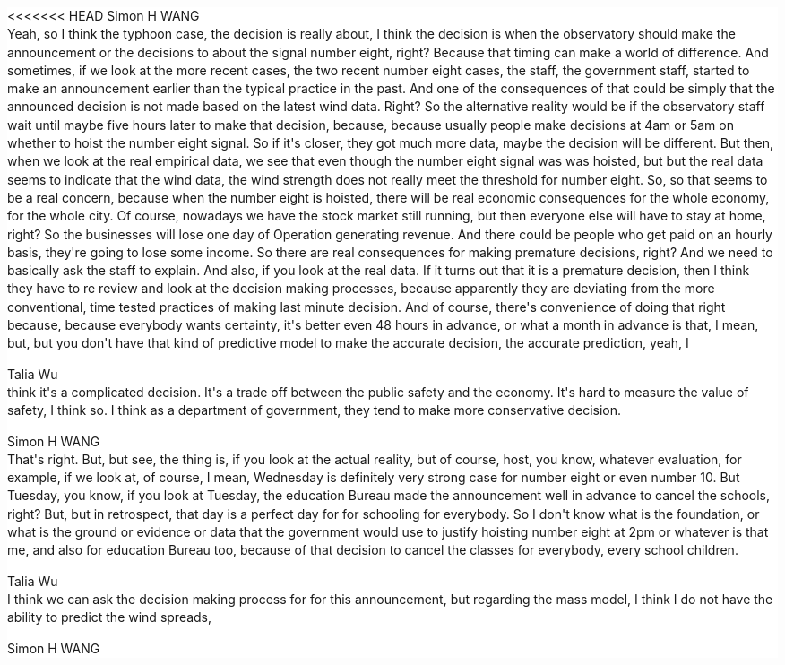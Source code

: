 <<<<<<< HEAD
Simon H WANG  
Yeah, so I think the typhoon case, the decision is really about, I think the decision is when the observatory should make the announcement or the decisions to about the signal number eight, right? Because that timing can make a world of difference. And sometimes, if we look at the more recent cases, the two recent number eight cases, the staff, the government staff, started to make an announcement earlier than the typical practice in the past. And one of the consequences of that could be simply that the announced decision is not made based on the latest wind data. Right? So the alternative reality would be if the observatory staff wait until maybe five hours later to make that decision, because, because usually people make decisions at 4am or 5am on whether to hoist the number eight signal. So if it's closer, they got much more data, maybe the decision will be different. But then, when we look at the real empirical data, we see that even though the number eight signal was was hoisted, but but the real data seems to indicate that the wind data, the wind strength does not really meet the threshold for number eight. So, so that seems to be a real concern, because when the number eight is hoisted, there will be real economic consequences for the whole economy, for the whole city. Of course, nowadays we have the stock market still running, but then everyone else will have to stay at home, right? So the businesses will lose one day of Operation generating revenue. And there could be people who get paid on an hourly basis, they're going to lose some income. So there are real consequences for making premature decisions, right? And we need to basically ask the staff to explain. And also, if you look at the real data. If it turns out that it is a premature decision, then I think they have to re review and look at the decision making processes, because apparently they are deviating from the more conventional, time tested practices of making last minute decision. And of course, there's convenience of doing that right because, because everybody wants certainty, it's better even 48 hours in advance, or what a month in advance is that, I mean, but, but you don't have that kind of predictive model to make the accurate decision, the accurate prediction, yeah, I

Talia Wu  
think it's a complicated decision. It's a trade off between the public safety and the economy. It's hard to measure the value of safety, I think so. I think as a department of government, they tend to make more conservative decision.

Simon H WANG  
That's right. But, but see, the thing is, if you look at the actual reality, but of course, host, you know, whatever evaluation, for example, if we look at, of course, I mean, Wednesday is definitely very strong case for number eight or even number 10. But Tuesday, you know, if you look at Tuesday, the education Bureau made the announcement well in advance to cancel the schools, right? But, but in retrospect, that day is a perfect day for for schooling for everybody. So I don't know what is the foundation, or what is the ground or evidence or data that the government would use to justify hoisting number eight at 2pm or whatever is that me, and also for education Bureau too, because of that decision to cancel the classes for everybody, every school children.

Talia Wu  
I think we can ask the decision making process for for this announcement, but regarding the mass model, I think I do not have the ability to predict the wind spreads,

Simon H WANG  